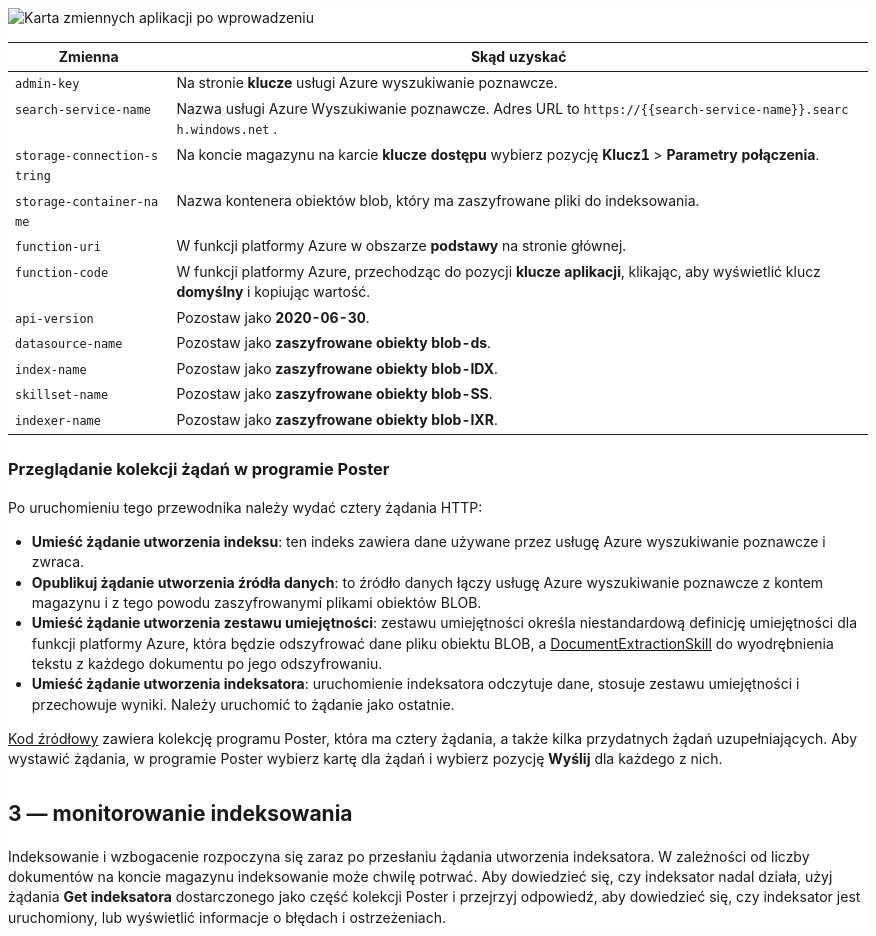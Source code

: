 ![Karta zmiennych aplikacji po wprowadzeniu](media/indexing-encrypted-blob-files/postman-variables-window.jpg "Okno zmiennych autora")

| Zmienna    | Skąd uzyskać |
|-------------|-----------------|
| `admin-key` | Na stronie **klucze** usługi Azure wyszukiwanie poznawcze.  |
| `search-service-name` | Nazwa usługi Azure Wyszukiwanie poznawcze. Adres URL to `https://{{search-service-name}}.search.windows.net` . |
| `storage-connection-string` | Na koncie magazynu na karcie **klucze dostępu** wybierz pozycję **Klucz1**  >  **Parametry połączenia**. |
| `storage-container-name` | Nazwa kontenera obiektów blob, który ma zaszyfrowane pliki do indeksowania. |
| `function-uri` |  W funkcji platformy Azure w obszarze **podstawy** na stronie głównej. |
| `function-code` | W funkcji platformy Azure, przechodząc do pozycji **klucze aplikacji**, klikając, aby wyświetlić klucz **domyślny** i kopiując wartość. |
| `api-version` | Pozostaw jako **2020-06-30**. |
| `datasource-name` | Pozostaw jako **zaszyfrowane obiekty blob-ds**. |
| `index-name` | Pozostaw jako **zaszyfrowane obiekty blob-IDX**. |
| `skillset-name` | Pozostaw jako **zaszyfrowane obiekty blob-SS**. |
| `indexer-name` | Pozostaw jako **zaszyfrowane obiekty blob-IXR**. |

### <a name="review-the-request-collection-in-postman"></a>Przeglądanie kolekcji żądań w programie Poster

Po uruchomieniu tego przewodnika należy wydać cztery żądania HTTP:

- **Umieść żądanie utworzenia indeksu**: ten indeks zawiera dane używane przez usługę Azure wyszukiwanie poznawcze i zwraca.
- **Opublikuj żądanie utworzenia źródła danych**: to źródło danych łączy usługę Azure wyszukiwanie poznawcze z kontem magazynu i z tego powodu zaszyfrowanymi plikami obiektów BLOB. 
- **Umieść żądanie utworzenia zestawu umiejętności**: zestawu umiejętności określa niestandardową definicję umiejętności dla funkcji platformy Azure, która będzie odszyfrować dane pliku obiektu BLOB, a [DocumentExtractionSkill](cognitive-search-skill-document-extraction.md) do wyodrębnienia tekstu z każdego dokumentu po jego odszyfrowaniu.
- **Umieść żądanie utworzenia indeksatora**: uruchomienie indeksatora odczytuje dane, stosuje zestawu umiejętności i przechowuje wyniki. Należy uruchomić to żądanie jako ostatnie.

[Kod źródłowy](https://github.com/Azure-Samples/azure-search-postman-samples/blob/master/index-encrypted-blobs/Index%20encrypted%20Blob%20files.postman_collection.json) zawiera kolekcję programu Poster, która ma cztery żądania, a także kilka przydatnych żądań uzupełniających. Aby wystawić żądania, w programie Poster wybierz kartę dla żądań i wybierz pozycję **Wyślij** dla każdego z nich.

## <a name="3---monitor-indexing"></a>3 — monitorowanie indeksowania

Indeksowanie i wzbogacenie rozpoczyna się zaraz po przesłaniu żądania utworzenia indeksatora. W zależności od liczby dokumentów na koncie magazynu indeksowanie może chwilę potrwać. Aby dowiedzieć się, czy indeksator nadal działa, użyj żądania **Get indeksatora** dostarczonego jako część kolekcji Poster i przejrzyj odpowiedź, aby dowiedzieć się, czy indeksator jest uruchomiony, lub wyświetlić informacje o błędach i ostrzeżeniach.  
